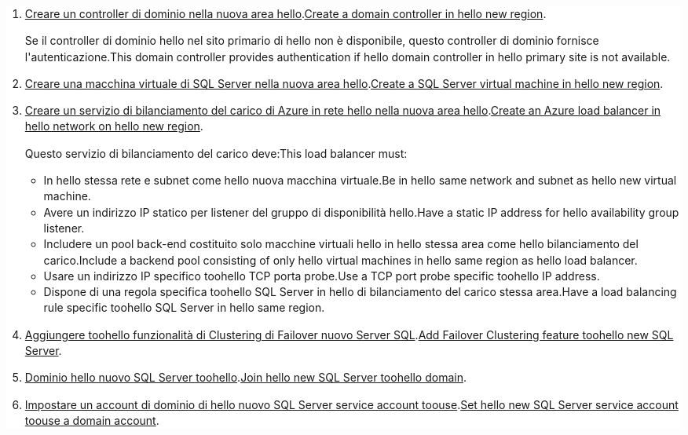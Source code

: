 1. <span data-ttu-id="dd71c-140">[Creare un controller di dominio nella nuova area hello](../../../active-directory/active-directory-new-forest-virtual-machine.md).</span><span class="sxs-lookup"><span data-stu-id="dd71c-140">[Create a domain controller in hello new region](../../../active-directory/active-directory-new-forest-virtual-machine.md).</span></span>

   <span data-ttu-id="dd71c-141">Se il controller di dominio hello nel sito primario di hello non è disponibile, questo controller di dominio fornisce l'autenticazione.</span><span class="sxs-lookup"><span data-stu-id="dd71c-141">This domain controller provides authentication if hello domain controller in hello primary site is not available.</span></span>

1. <span data-ttu-id="dd71c-142">[Creare una macchina virtuale di SQL Server nella nuova area hello](virtual-machines-windows-portal-sql-server-provision.md).</span><span class="sxs-lookup"><span data-stu-id="dd71c-142">[Create a SQL Server virtual machine in hello new region](virtual-machines-windows-portal-sql-server-provision.md).</span></span>

1. <span data-ttu-id="dd71c-143">[Creare un servizio di bilanciamento del carico di Azure in rete hello nella nuova area hello](virtual-machines-windows-portal-sql-availability-group-tutorial.md#configure-internal-load-balancer).</span><span class="sxs-lookup"><span data-stu-id="dd71c-143">[Create an Azure load balancer in hello network on hello new region](virtual-machines-windows-portal-sql-availability-group-tutorial.md#configure-internal-load-balancer).</span></span>

   <span data-ttu-id="dd71c-144">Questo servizio di bilanciamento del carico deve:</span><span class="sxs-lookup"><span data-stu-id="dd71c-144">This load balancer must:</span></span>

   - <span data-ttu-id="dd71c-145">In hello stessa rete e subnet come hello nuova macchina virtuale.</span><span class="sxs-lookup"><span data-stu-id="dd71c-145">Be in hello same network and subnet as hello new virtual machine.</span></span>
   - <span data-ttu-id="dd71c-146">Avere un indirizzo IP statico per listener del gruppo di disponibilità hello.</span><span class="sxs-lookup"><span data-stu-id="dd71c-146">Have a static IP address for hello availability group listener.</span></span>
   - <span data-ttu-id="dd71c-147">Includere un pool back-end costituito solo macchine virtuali hello in hello stessa area come hello bilanciamento del carico.</span><span class="sxs-lookup"><span data-stu-id="dd71c-147">Include a backend pool consisting of only hello virtual machines in hello same region as hello load balancer.</span></span>
   - <span data-ttu-id="dd71c-148">Usare un indirizzo IP specifico toohello TCP porta probe.</span><span class="sxs-lookup"><span data-stu-id="dd71c-148">Use a TCP port probe specific toohello IP address.</span></span>
   - <span data-ttu-id="dd71c-149">Dispone di una regola specifica toohello SQL Server in hello di bilanciamento del carico stessa area.</span><span class="sxs-lookup"><span data-stu-id="dd71c-149">Have a load balancing rule specific toohello SQL Server in hello same region.</span></span>  

1. <span data-ttu-id="dd71c-150">[Aggiungere toohello funzionalità di Clustering di Failover nuovo Server SQL](virtual-machines-windows-portal-sql-availability-group-prereq.md#add-failover-clustering-features-to-both-sql-server-vms).</span><span class="sxs-lookup"><span data-stu-id="dd71c-150">[Add Failover Clustering feature toohello new SQL Server](virtual-machines-windows-portal-sql-availability-group-prereq.md#add-failover-clustering-features-to-both-sql-server-vms).</span></span>

1. <span data-ttu-id="dd71c-151">[Dominio hello nuovo SQL Server toohello](virtual-machines-windows-portal-sql-availability-group-prereq.md#joinDomain).</span><span class="sxs-lookup"><span data-stu-id="dd71c-151">[Join hello new SQL Server toohello domain](virtual-machines-windows-portal-sql-availability-group-prereq.md#joinDomain).</span></span>

1. <span data-ttu-id="dd71c-152">[Impostare un account di dominio di hello nuovo SQL Server service account toouse](virtual-machines-windows-portal-sql-availability-group-prereq.md#setServiceAccount).</span><span class="sxs-lookup"><span data-stu-id="dd71c-152">[Set hello new SQL Server service account toouse a domain account](virtual-machines-windows-portal-sql-availability-group-prereq.md#setServiceAccount).</span></span>
